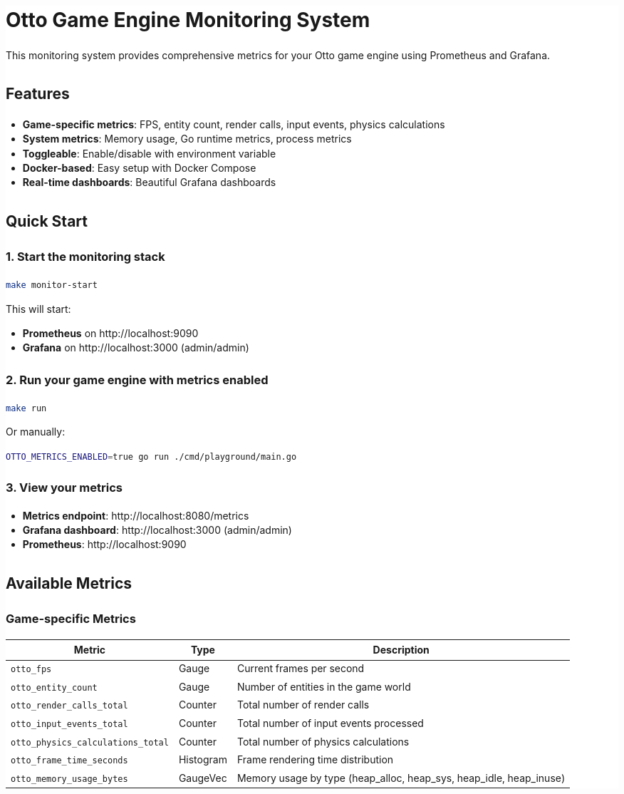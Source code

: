 # Otto Game Engine Monitoring System

This monitoring system provides comprehensive metrics for your Otto game engine using Prometheus and Grafana.

## Features

- **Game-specific metrics**: FPS, entity count, render calls, input events, physics calculations
- **System metrics**: Memory usage, Go runtime metrics, process metrics
- **Toggleable**: Enable/disable with environment variable
- **Docker-based**: Easy setup with Docker Compose
- **Real-time dashboards**: Beautiful Grafana dashboards

## Quick Start

### 1. Start the monitoring stack

```bash
make monitor-start
```

This will start:
- **Prometheus** on http://localhost:9090
- **Grafana** on http://localhost:3000 (admin/admin)

### 2. Run your game engine with metrics enabled

```bash
make run
```

Or manually:

```bash
OTTO_METRICS_ENABLED=true go run ./cmd/playground/main.go
```

### 3. View your metrics

- **Metrics endpoint**: http://localhost:8080/metrics
- **Grafana dashboard**: http://localhost:3000 (admin/admin)
- **Prometheus**: http://localhost:9090

## Available Metrics

### Game-specific Metrics

| Metric | Type | Description |
|--------|------|-------------|
| `otto_fps` | Gauge | Current frames per second |
| `otto_entity_count` | Gauge | Number of entities in the game world |
| `otto_render_calls_total` | Counter | Total number of render calls |
| `otto_input_events_total` | Counter | Total number of input events processed |
| `otto_physics_calculations_total` | Counter | Total number of physics calculations |
| `otto_frame_time_seconds` | Histogram | Frame rendering time distribution |
| `otto_memory_usage_bytes` | GaugeVec | Memory usage by type (heap_alloc, heap_sys, heap_idle, heap_inuse) |
